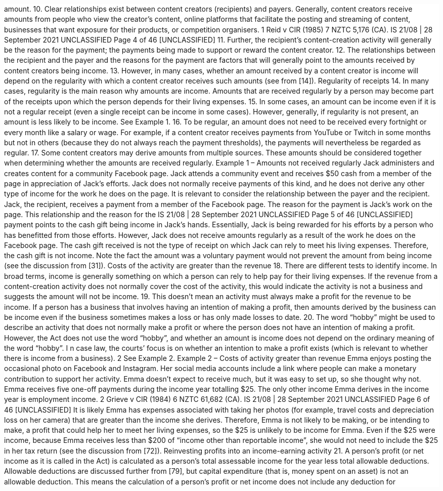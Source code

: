 amount. 10. Clear relationships exist between content creators (recipients) and payers. Generally, content creators receive amounts from people who view the creator’s content, online platforms that facilitate the posting and streaming of content, businesses that want exposure for their products, or competition organisers. 1 Reid v CIR (1985) 7 NZTC 5,176 (CA). IS 21/08 | 28 September 2021 UNCLASSIFIED Page 4 of 46 \[UNCLASSIFIED\] 11. Further, the recipient’s content-creation activity will generally be the reason for the payment; the payments being made to support or reward the content creator. 12. The relationships between the recipient and the payer and the reasons for the payment are factors that will generally point to the amounts received by content creators being income. 13. However, in many cases, whether an amount received by a content creator is income will depend on the regularity with which a content creator receives such amounts (see from \[14\]). Regularity of receipts 14. In many cases, regularity is the main reason why amounts are income. Amounts that are received regularly by a person may become part of the receipts upon which the person depends for their living expenses. 15. In some cases, an amount can be income even if it is not a regular receipt (even a single receipt can be income in some cases). However, generally, if regularity is not present, an amount is less likely to be income. See Example 1. 16. To be regular, an amount does not need to be received every fortnight or every month like a salary or wage. For example, if a content creator receives payments from YouTube or Twitch in some months but not in others (because they do not always reach the payment thresholds), the payments will nevertheless be regarded as regular. 17. Some content creators may derive amounts from multiple sources. These amounts should be considered together when determining whether the amounts are received regularly. Example 1 – Amounts not received regularly Jack administers and creates content for a community Facebook page. Jack attends a community event and receives $50 cash from a member of the page in appreciation of Jack’s efforts. Jack does not normally receive payments of this kind, and he does not derive any other type of income for the work he does on the page. It is relevant to consider the relationship between the payer and the recipient. Jack, the recipient, receives a payment from a member of the Facebook page. The reason for the payment is Jack’s work on the page. This relationship and the reason for the IS 21/08 | 28 September 2021 UNCLASSIFIED Page 5 of 46 \[UNCLASSIFIED\] payment points to the cash gift being income in Jack’s hands. Essentially, Jack is being rewarded for his efforts by a person who has benefitted from those efforts. However, Jack does not receive amounts regularly as a result of the work he does on the Facebook page. The cash gift received is not the type of receipt on which Jack can rely to meet his living expenses. Therefore, the cash gift is not income. Note the fact the amount was a voluntary payment would not prevent the amount from being income (see the discussion from \[31\]). Costs of the activity are greater than the revenue 18. There are different tests to identify income. In broad terms, income is generally something on which a person can rely to help pay for their living expenses. If the revenue from a content-creation activity does not normally cover the cost of the activity, this would indicate the activity is not a business and suggests the amount will not be income. 19. This doesn’t mean an activity must always make a profit for the revenue to be income. If a person has a business that involves having an intention of making a profit, then amounts derived by the business can be income even if the business sometimes makes a loss or has only made losses to date. 20. The word “hobby” might be used to describe an activity that does not normally make a profit or where the person does not have an intention of making a profit. However, the Act does not use the word “hobby”, and whether an amount is income does not depend on the ordinary meaning of the word “hobby”. I n case law, the courts’ focus is on whether an intention to make a profit exists (which is relevant to whether there is income from a business). 2 See Example 2. Example 2 – Costs of activity greater than revenue Emma enjoys posting the occasional photo on Facebook and Instagram. Her social media accounts include a link where people can make a monetary contribution to support her activity. Emma doesn’t expect to receive much, but it was easy to set up, so she thought why not. Emma receives five one-off payments during the income year totalling $25. The only other income Emma derives in the income year is employment income. 2 Grieve v CIR (1984) 6 NZTC 61,682 (CA). IS 21/08 | 28 September 2021 UNCLASSIFIED Page 6 of 46 \[UNCLASSIFIED\] It is likely Emma has expenses associated with taking her photos (for example, travel costs and depreciation loss on her camera) that are greater than the income she derives. Therefore, Emma is not likely to be making, or be intending to make, a profit that could help her to meet her living expenses, so the $25 is unlikely to be income for Emma. Even if the $25 were income, because Emma receives less than $200 of “income other than reportable income”, she would not need to include the $25 in her tax return (see the discussion from \[72\]). Reinvesting profits into an income-earning activity 21. A person’s profit (or net income as it is called in the Act) is calculated as a person’s total assessable income for the year less total allowable deductions. Allowable deductions are discussed further from \[79\], but capital expenditure (that is, money spent on an asset) is not an allowable deduction. This means the calculation of a person’s profit or net income does not include any deduction for